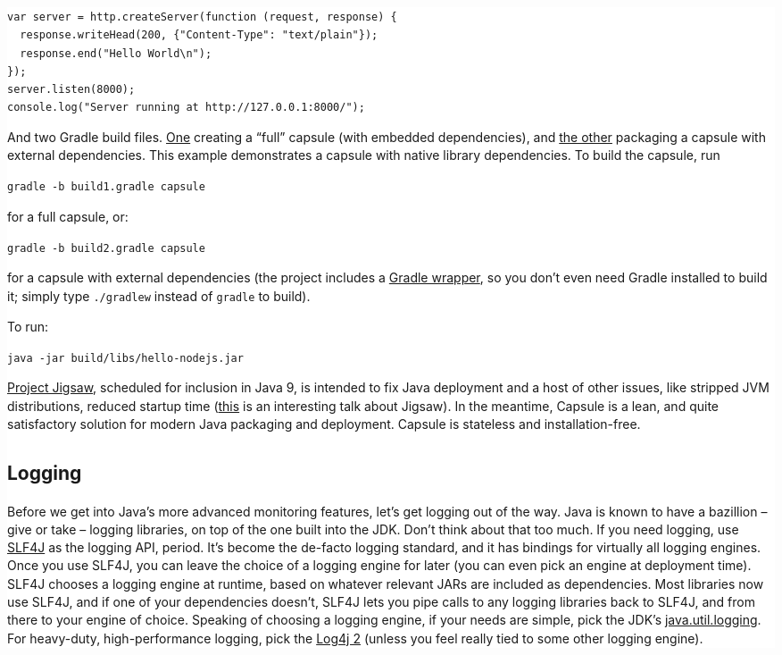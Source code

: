     var server = http.createServer(function (request, response) {
      response.writeHead(200, {"Content-Type": "text/plain"});
      response.end("Hello World\n");
    });
    server.listen(8000);
    console.log("Server running at http://127.0.0.1:8000/");

And two Gradle build files.
[One](https://github.com/puniverse/capsule-avatar-demo/blob/master/build1.gradle)
creating a “full” capsule (with embedded dependencies), and [the
other](https://github.com/puniverse/capsule-avatar-demo/blob/master/build2.gradle)
packaging a capsule with external dependencies. This example
demonstrates a capsule with native library dependencies. To build the
capsule, run

    gradle -b build1.gradle capsule

for a full capsule, or:

    gradle -b build2.gradle capsule

for a capsule with external dependencies (the project includes a [Gradle
wrapper](http://www.gradle.org/docs/current/userguide/gradle_wrapper.html),
so you don’t even need Gradle installed to build it; simply type
`./gradlew` instead of `gradle` to build).

To run:

    java -jar build/libs/hello-nodejs.jar

[Project Jigsaw](http://openjdk.java.net/projects/jigsaw/), scheduled
for inclusion in Java 9, is intended to fix Java deployment and a host
of other issues, like stripped JVM distributions, reduced startup time
([this](http://parleys.com/play/52549d02e4b0a43ac12124be/about) is an
interesting talk about Jigsaw). In the meantime, Capsule is a lean, and
quite satisfactory solution for modern Java packaging and deployment.
Capsule is stateless and installation-free.

Logging
-------

Before we get into Java’s more advanced monitoring features, let’s get
logging out of the way. Java is known to have a bazillion – give or take
– logging libraries, on top of the one built into the JDK. Don’t think
about that too much. If you need logging, use
[SLF4J](http://www.slf4j.org/manual.html) as the logging API, period.
It’s become the de-facto logging standard, and it has bindings for
virtually all logging engines. Once you use SLF4J, you can leave the
choice of a logging engine for later (you can even pick an engine at
deployment time). SLF4J chooses a logging engine at runtime, based on
whatever relevant JARs are included as dependencies. Most libraries now
use SLF4J, and if one of your dependencies doesn’t, SLF4J lets you pipe
calls to any logging libraries back to SLF4J, and from there to your
engine of choice. Speaking of choosing a logging engine, if your needs
are simple, pick the JDK’s
[java.util.logging](http://docs.oracle.com/javase/8/docs/api/java/util/logging/package-summary.html).
For heavy-duty, high-performance logging, pick the [Log4j
2](http://logging.apache.org/log4j/2.x/) (unless you feel really tied to
some other logging engine).
